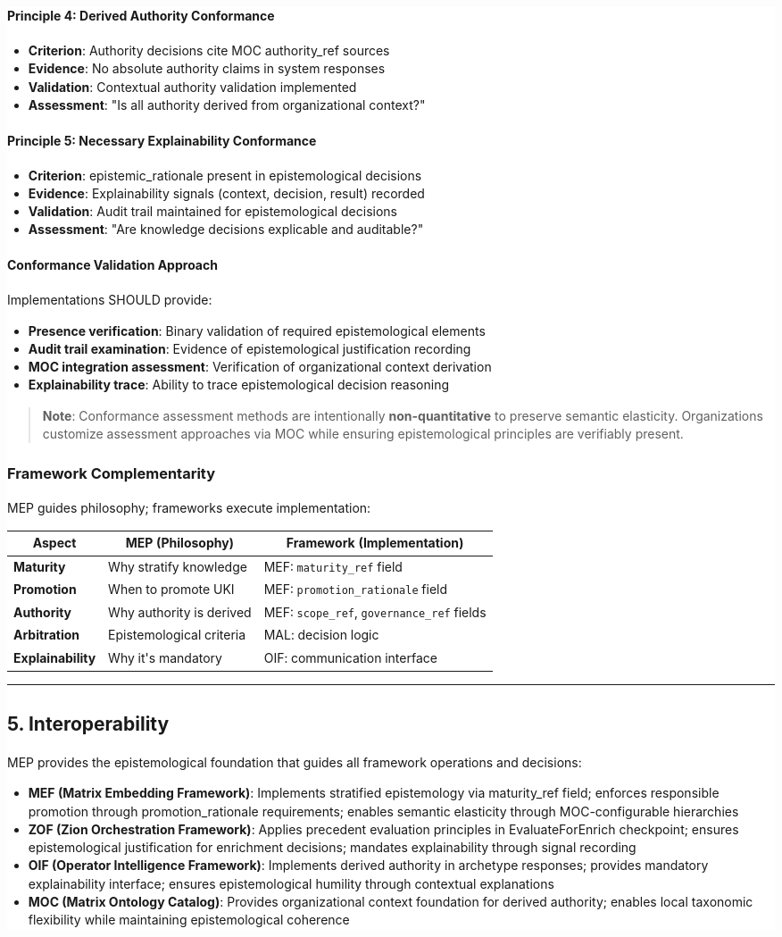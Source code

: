 #### Principle 4: Derived Authority Conformance
- **Criterion**: Authority decisions cite MOC authority_ref sources
- **Evidence**: No absolute authority claims in system responses
- **Validation**: Contextual authority validation implemented
- **Assessment**: "Is all authority derived from organizational context?"

#### Principle 5: Necessary Explainability Conformance
- **Criterion**: epistemic_rationale present in epistemological decisions
- **Evidence**: Explainability signals (context, decision, result) recorded
- **Validation**: Audit trail maintained for epistemological decisions
- **Assessment**: "Are knowledge decisions explicable and auditable?"

#### Conformance Validation Approach
Implementations SHOULD provide:
- **Presence verification**: Binary validation of required epistemological elements
- **Audit trail examination**: Evidence of epistemological justification recording
- **MOC integration assessment**: Verification of organizational context derivation
- **Explainability trace**: Ability to trace epistemological decision reasoning

> **Note**: Conformance assessment methods are intentionally **non-quantitative** to preserve semantic elasticity. Organizations customize assessment approaches via MOC while ensuring epistemological principles are verifiably present.

### Framework Complementarity
MEP guides philosophy; frameworks execute implementation:

| Aspect | MEP (Philosophy) | Framework (Implementation) |
|--------|------------------|---------------------------|
| **Maturity** | Why stratify knowledge | MEF: `maturity_ref` field |
| **Promotion** | When to promote UKI | MEF: `promotion_rationale` field |
| **Authority** | Why authority is derived | MEF: `scope_ref`, `governance_ref` fields |
| **Arbitration** | Epistemological criteria | MAL: decision logic |
| **Explainability** | Why it's mandatory | OIF: communication interface |

---

## 5. Interoperability

MEP provides the epistemological foundation that guides all framework operations and decisions:

- **MEF (Matrix Embedding Framework)**: Implements stratified epistemology via maturity_ref field; enforces responsible promotion through promotion_rationale requirements; enables semantic elasticity through MOC-configurable hierarchies
- **ZOF (Zion Orchestration Framework)**: Applies precedent evaluation principles in EvaluateForEnrich checkpoint; ensures epistemological justification for enrichment decisions; mandates explainability through signal recording
- **OIF (Operator Intelligence Framework)**: Implements derived authority in archetype responses; provides mandatory explainability interface; ensures epistemological humility through contextual explanations
- **MOC (Matrix Ontology Catalog)**: Provides organizational context foundation for derived authority; enables local taxonomic flexibility while maintaining epistemological coherence
